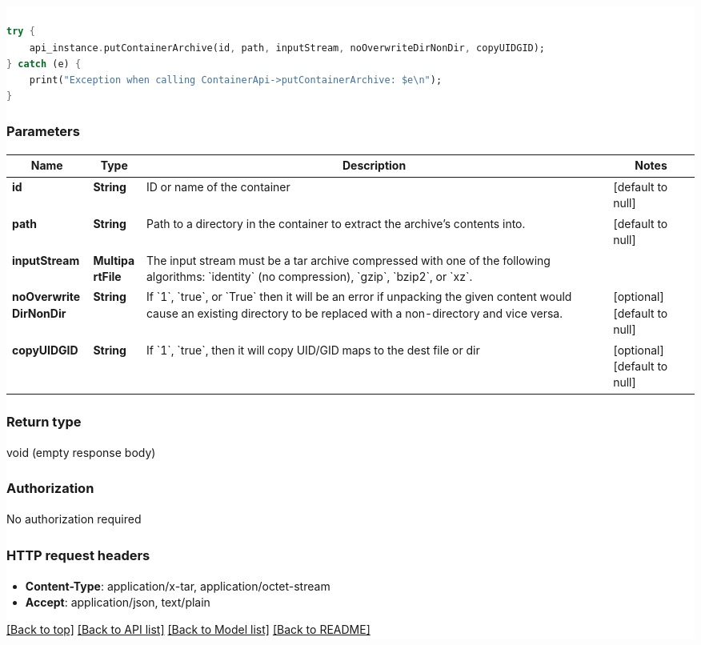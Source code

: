 ```dart

try { 
    api_instance.putContainerArchive(id, path, inputStream, noOverwriteDirNonDir, copyUIDGID);
} catch (e) {
    print("Exception when calling ContainerApi->putContainerArchive: $e\n");
}
```

### Parameters

Name | Type | Description  | Notes
------------- | ------------- | ------------- | -------------
 **id** | **String**| ID or name of the container | [default to null]
 **path** | **String**| Path to a directory in the container to extract the archive’s contents into.  | [default to null]
 **inputStream** | **MultipartFile**| The input stream must be a tar archive compressed with one of the following algorithms: &#x60;identity&#x60; (no compression), &#x60;gzip&#x60;, &#x60;bzip2&#x60;, or &#x60;xz&#x60;.  | 
 **noOverwriteDirNonDir** | **String**| If &#x60;1&#x60;, &#x60;true&#x60;, or &#x60;True&#x60; then it will be an error if unpacking the given content would cause an existing directory to be replaced with a non-directory and vice versa.  | [optional] [default to null]
 **copyUIDGID** | **String**| If &#x60;1&#x60;, &#x60;true&#x60;, then it will copy UID/GID maps to the dest file or dir  | [optional] [default to null]

### Return type

void (empty response body)

### Authorization

No authorization required

### HTTP request headers

 - **Content-Type**: application/x-tar, application/octet-stream
 - **Accept**: application/json, text/plain

[[Back to top]](#) [[Back to API list]](../README.md#documentation-for-api-endpoints) [[Back to Model list]](../README.md#documentation-for-models) [[Back to README]](../README.md)

